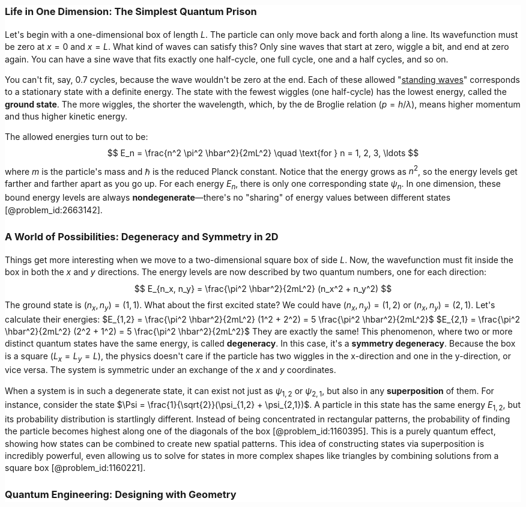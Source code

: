 ### Life in One Dimension: The Simplest Quantum Prison

Let's begin with a one-dimensional box of length $L$. The particle can only move back and forth along a line. Its wavefunction must be zero at $x=0$ and $x=L$. What kind of waves can satisfy this? Only sine waves that start at zero, wiggle a bit, and end at zero again. You can have a sine wave that fits exactly one half-cycle, one full cycle, one and a half cycles, and so on.

You can't fit, say, 0.7 cycles, because the wave wouldn't be zero at the end. Each of these allowed "[standing waves](@article_id:148154)" corresponds to a stationary state with a definite energy. The state with the fewest wiggles (one half-cycle) has the lowest energy, called the **ground state**. The more wiggles, the shorter the wavelength, which, by the de Broglie relation ($p=h/\lambda$), means higher momentum and thus higher kinetic energy.

The allowed energies turn out to be:
$$
E_n = \frac{n^2 \pi^2 \hbar^2}{2mL^2} \quad \text{for } n = 1, 2, 3, \ldots
$$
where $m$ is the particle's mass and $\hbar$ is the reduced Planck constant. Notice that the energy grows as $n^2$, so the energy levels get farther and farther apart as you go up. For each energy $E_n$, there is only one corresponding state $\psi_n$. In one dimension, these bound energy levels are always **nondegenerate**—there's no "sharing" of energy values between different states [@problem_id:2663142].

### A World of Possibilities: Degeneracy and Symmetry in 2D

Things get more interesting when we move to a two-dimensional square box of side $L$. Now, the wavefunction must fit inside the box in both the $x$ and $y$ directions. The energy levels are now described by two quantum numbers, one for each direction:
$$
E_{n_x, n_y} = \frac{\pi^2 \hbar^2}{2mL^2} (n_x^2 + n_y^2)
$$
The ground state is $(n_x, n_y) = (1,1)$. What about the first excited state? We could have $(n_x, n_y)=(1,2)$ or $(n_x, n_y)=(2,1)$. Let's calculate their energies:
$E_{1,2} = \frac{\pi^2 \hbar^2}{2mL^2} (1^2 + 2^2) = 5 \frac{\pi^2 \hbar^2}{2mL^2}$
$E_{2,1} = \frac{\pi^2 \hbar^2}{2mL^2} (2^2 + 1^2) = 5 \frac{\pi^2 \hbar^2}{2mL^2}$
They are exactly the same! This phenomenon, where two or more distinct quantum states have the same energy, is called **degeneracy**. In this case, it's a **symmetry degeneracy**. Because the box is a square ($L_x = L_y = L$), the physics doesn't care if the particle has two wiggles in the x-direction and one in the y-direction, or vice versa. The system is symmetric under an exchange of the $x$ and $y$ coordinates.

When a system is in such a degenerate state, it can exist not just as $\psi_{1,2}$ or $\psi_{2,1}$, but also in any **superposition** of them. For instance, consider the state $\Psi = \frac{1}{\sqrt{2}}(\psi_{1,2} + \psi_{2,1})$. A particle in this state has the same energy $E_{1,2}$, but its probability distribution is startlingly different. Instead of being concentrated in rectangular patterns, the probability of finding the particle becomes highest along one of the diagonals of the box [@problem_id:1160395]. This is a purely quantum effect, showing how states can be combined to create new spatial patterns. This idea of constructing states via superposition is incredibly powerful, even allowing us to solve for states in more complex shapes like triangles by combining solutions from a square box [@problem_id:1160221].

### Quantum Engineering: Designing with Geometry

